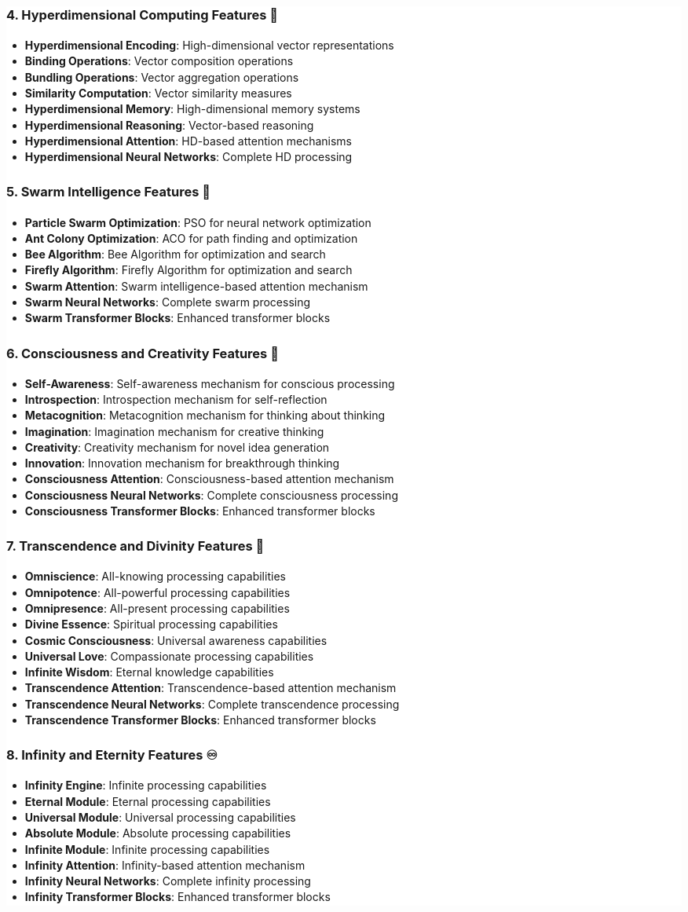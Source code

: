 ### **4. Hyperdimensional Computing Features 🔢**
- **Hyperdimensional Encoding**: High-dimensional vector representations
- **Binding Operations**: Vector composition operations
- **Bundling Operations**: Vector aggregation operations
- **Similarity Computation**: Vector similarity measures
- **Hyperdimensional Memory**: High-dimensional memory systems
- **Hyperdimensional Reasoning**: Vector-based reasoning
- **Hyperdimensional Attention**: HD-based attention mechanisms
- **Hyperdimensional Neural Networks**: Complete HD processing

### **5. Swarm Intelligence Features 🐝**
- **Particle Swarm Optimization**: PSO for neural network optimization
- **Ant Colony Optimization**: ACO for path finding and optimization
- **Bee Algorithm**: Bee Algorithm for optimization and search
- **Firefly Algorithm**: Firefly Algorithm for optimization and search
- **Swarm Attention**: Swarm intelligence-based attention mechanism
- **Swarm Neural Networks**: Complete swarm processing
- **Swarm Transformer Blocks**: Enhanced transformer blocks

### **6. Consciousness and Creativity Features 🧠**
- **Self-Awareness**: Self-awareness mechanism for conscious processing
- **Introspection**: Introspection mechanism for self-reflection
- **Metacognition**: Metacognition mechanism for thinking about thinking
- **Imagination**: Imagination mechanism for creative thinking
- **Creativity**: Creativity mechanism for novel idea generation
- **Innovation**: Innovation mechanism for breakthrough thinking
- **Consciousness Attention**: Consciousness-based attention mechanism
- **Consciousness Neural Networks**: Complete consciousness processing
- **Consciousness Transformer Blocks**: Enhanced transformer blocks

### **7. Transcendence and Divinity Features 🌟**
- **Omniscience**: All-knowing processing capabilities
- **Omnipotence**: All-powerful processing capabilities
- **Omnipresence**: All-present processing capabilities
- **Divine Essence**: Spiritual processing capabilities
- **Cosmic Consciousness**: Universal awareness capabilities
- **Universal Love**: Compassionate processing capabilities
- **Infinite Wisdom**: Eternal knowledge capabilities
- **Transcendence Attention**: Transcendence-based attention mechanism
- **Transcendence Neural Networks**: Complete transcendence processing
- **Transcendence Transformer Blocks**: Enhanced transformer blocks

### **8. Infinity and Eternity Features ♾️**
- **Infinity Engine**: Infinite processing capabilities
- **Eternal Module**: Eternal processing capabilities
- **Universal Module**: Universal processing capabilities
- **Absolute Module**: Absolute processing capabilities
- **Infinite Module**: Infinite processing capabilities
- **Infinity Attention**: Infinity-based attention mechanism
- **Infinity Neural Networks**: Complete infinity processing
- **Infinity Transformer Blocks**: Enhanced transformer blocks
